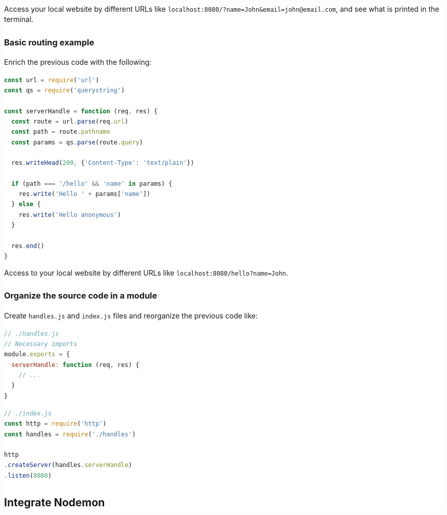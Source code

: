 Access your local website by different URLs like `localhost:8080/?name=John&email=john@email.com`, and see what is printed in the terminal.

### Basic routing example

Enrich the previous code with the following:

```js
const url = require('url')
const qs = require('querystring')

const serverHandle = function (req, res) {
  const route = url.parse(req.url)
  const path = route.pathname 
  const params = qs.parse(route.query)

  res.writeHead(200, {'Content-Type': 'text/plain'})

  if (path === '/hello' && 'name' in params) {
    res.write('Hello ' + params['name'])
  } else {
    res.write('Hello anonymous')
  }
  
  res.end()
}
```

Access to your local website by different URLs like `localhost:8080/hello?name=John`.

### Organize the source code in a module

Create `handles.js` and `index.js` files and reorganize the previous code like:

```js
// ./handles.js
// Necessary imports
module.exports = {
  serverHandle: function (req, res) {
    // ...
  } 
}
```

```js
// ./index.js
const http = require('http')
const handles = require('./handles')

http
.createServer(handles.serverHandle)
.listen(8080)
```

## Integrate Nodemon
